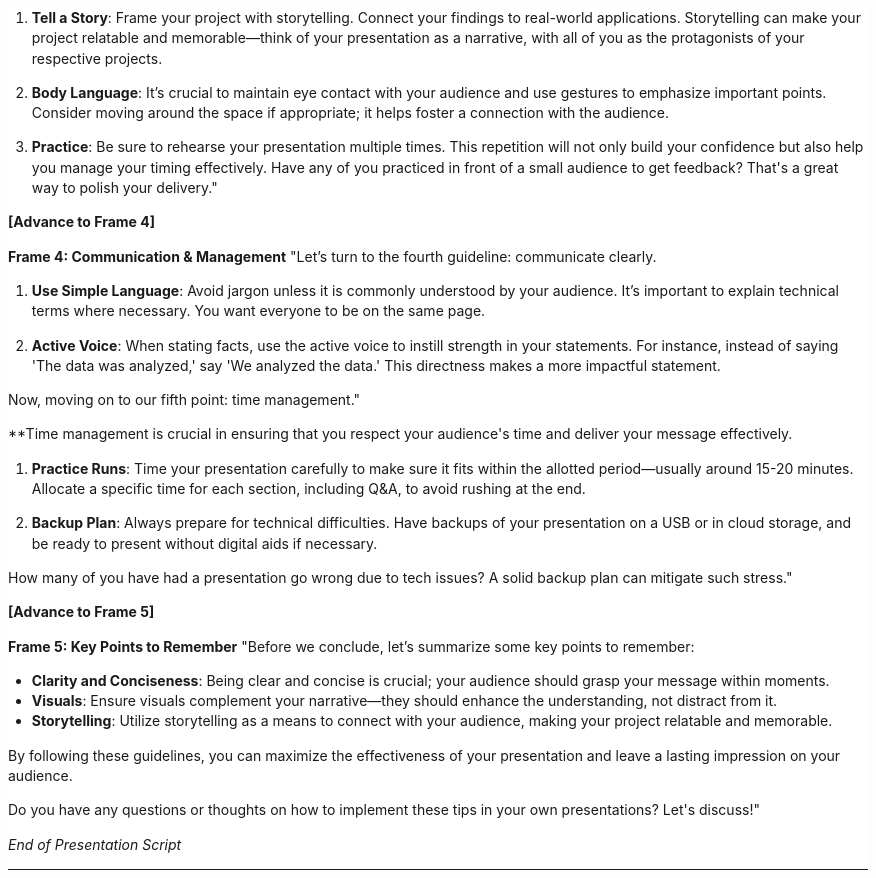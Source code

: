 1. **Tell a Story**: Frame your project with storytelling. Connect your findings to real-world applications. Storytelling can make your project relatable and memorable—think of your presentation as a narrative, with all of you as the protagonists of your respective projects.

2. **Body Language**: It’s crucial to maintain eye contact with your audience and use gestures to emphasize important points. Consider moving around the space if appropriate; it helps foster a connection with the audience.

3. **Practice**: Be sure to rehearse your presentation multiple times. This repetition will not only build your confidence but also help you manage your timing effectively. Have any of you practiced in front of a small audience to get feedback? That's a great way to polish your delivery."

**[Advance to Frame 4]**

**Frame 4: Communication & Management**
"Let’s turn to the fourth guideline: communicate clearly.

1. **Use Simple Language**: Avoid jargon unless it is commonly understood by your audience. It’s important to explain technical terms where necessary. You want everyone to be on the same page.

2. **Active Voice**: When stating facts, use the active voice to instill strength in your statements. For instance, instead of saying 'The data was analyzed,' say 'We analyzed the data.' This directness makes a more impactful statement.

Now, moving on to our fifth point: time management."

**Time management is crucial in ensuring that you respect your audience's time and deliver your message effectively.

1. **Practice Runs**: Time your presentation carefully to make sure it fits within the allotted period—usually around 15-20 minutes. Allocate a specific time for each section, including Q&A, to avoid rushing at the end.

2. **Backup Plan**: Always prepare for technical difficulties. Have backups of your presentation on a USB or in cloud storage, and be ready to present without digital aids if necessary. 

How many of you have had a presentation go wrong due to tech issues? A solid backup plan can mitigate such stress."

**[Advance to Frame 5]**

**Frame 5: Key Points to Remember**
"Before we conclude, let’s summarize some key points to remember:

- **Clarity and Conciseness**: Being clear and concise is crucial; your audience should grasp your message within moments.
- **Visuals**: Ensure visuals complement your narrative—they should enhance the understanding, not distract from it.
- **Storytelling**: Utilize storytelling as a means to connect with your audience, making your project relatable and memorable.

By following these guidelines, you can maximize the effectiveness of your presentation and leave a lasting impression on your audience. 

Do you have any questions or thoughts on how to implement these tips in your own presentations? Let's discuss!"

*End of Presentation Script*

---